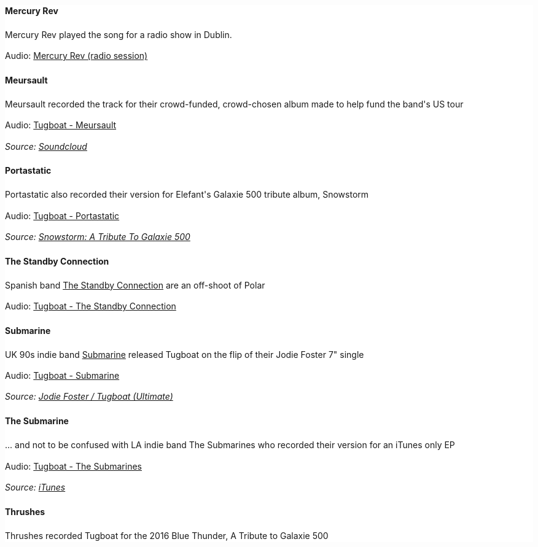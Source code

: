 

<h4 id="tugboat-mercury">Mercury Rev</h4>
<p>Mercury Rev played the song for a radio show in Dublin.<br />
<div class="well">
  <p class="audio">Audio: <a href="https://media.fullofwishes.co.uk/00-misc/audio/00_Mercury%20Rev_Tugboat.mp3">Mercury Rev (radio session)</a></p>
  <audio controls="controls" preload="none" src="https://media.fullofwishes.co.uk/00-misc/audio/00_Mercury%20Rev_Tugboat.mp3"></audio>
</div>
<h4 id="tugboat-meursault">Meursault</h4>
<p>Meursault recorded the track for their crowd-funded, crowd-chosen album made to help fund the band's US tour</p>
<div class="well">
  <p class="audio">Audio: <a href="http//media.fullofwishes.co.uk/00-misc/audio/meursault-tugboat-galaxie500cover.mp3">Tugboat - Meursault</a></p>
  <audio controls="controls" preload="none" src="http//media.fullofwishes.co.uk/00-misc/audio/meursault-tugboat-galaxie500cover.mp3"></audio>
  <p class="source small text-right"><em>Source: <a href="https://soundcloud.com/songbytoad/meursault-tugboat-galaxie-500">Soundcloud</a></em></p>
</div>
<h4 id="tugboat-portastatic">Portastatic</h4>
<p>Portastatic also recorded their version for Elefant's Galaxie 500 tribute album, Snowstorm<br />
<div class="well">
  <p class="audio">Audio: <a href="https://media.fullofwishes.co.uk/00-misc/audio/2-04_Portastatic_Tugboat.mp3">Tugboat - Portastatic</a></p>
  <audio controls="controls" preload="none" src="https://media.fullofwishes.co.uk/00-misc/audio/2-04_Portastatic_Tugboat.mp3"></audio>
  <p class="source small text-right"><em>Source: <a href="https://elefantrecordsclassics.bandcamp.com/album/snowstorm-a-tribute-to-galaxie-500">Snowstorm: A Tribute To Galaxie 500</a></em></p>
</div>
<h4 id="tugboat-standby">The Standby Connection</h4>
<p>Spanish band <a href="https://www.facebook.com/thestandbyconnection/">The Standby Connection</a> are an off-shoot of Polar</p>
<div class="well">
  <p class="audio">Audio: <a href="https://media.fullofwishes.co.uk/00-misc/audio/Standby%20Connection_Tugboat.mp3">Tugboat - The Standby Connection</a></p>
  <audio controls="controls" preload="none" src="https://media.fullofwishes.co.uk/00-misc/audio/Standby%20Connection_Tugboat.mp3"></audio>
</div>
<h4 id="tugboat-submarine">Submarine</h4>
<p>UK 90s indie band <a href="http://en.wikipedia.org/wiki/Submarine_%28band%29">Submarine</a> released Tugboat on the flip of their Jodie Foster 7" single</p>
<div class="well">
  <p class="audio">Audio: <a href="https://media.fullofwishes.co.uk/00-misc/audio/07_Submarine_Tugboat.mp3">Tugboat - Submarine</a></p>
  <audio controls="controls" preload="none" src="https://media.fullofwishes.co.uk/00-misc/audio/07_Submarine_Tugboat.mp3"></audio>
  <p class="source small text-right"><em>Source: <a href="https://www.discogs.com/Submarine-Jodie-Foster/release/702029">Jodie Foster / Tugboat (Ultimate)</a></em></p>
</div>
<h4 id="tugboat-submarines">The Submarine</h4>
<p>... and not to be confused with LA indie band The Submarines who recorded their version for an iTunes only EP</p>
<div class="well">
  <p class="audio">Audio: <a href="https://media.fullofwishes.co.uk/00-misc/audio/01_The%20Submarines_Tugboat.mp3">Tugboat - The Submarines</a></p>
  <audio controls="controls" preload="none" src="https://media.fullofwishes.co.uk/00-misc/audio/01_The%20Submarines_Tugboat.mp3"></audio>
  <p class="source small text-right"><em>Source: <a href="https://itunes.apple.com/us/album/live-session-itunes-exclusive/id193151857">iTunes</a></em></p>
</div>
<h4 id="tugboat-thrushes">Thrushes</h4>
<p>Thrushes recorded Tugboat for the 2016 Blue Thunder, A Tribute to Galaxie 500</p>